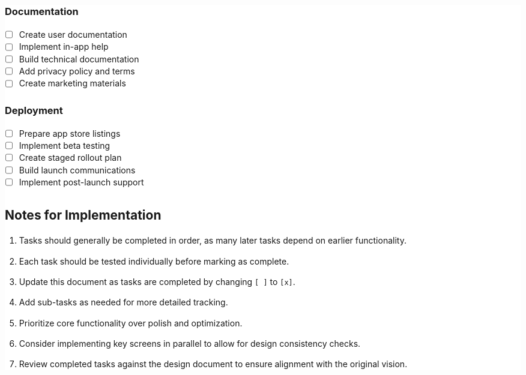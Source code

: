 ### Documentation
- [ ] Create user documentation
- [ ] Implement in-app help
- [ ] Build technical documentation
- [ ] Add privacy policy and terms
- [ ] Create marketing materials

### Deployment
- [ ] Prepare app store listings
- [ ] Implement beta testing
- [ ] Create staged rollout plan
- [ ] Build launch communications
- [ ] Implement post-launch support

## Notes for Implementation

1. Tasks should generally be completed in order, as many later tasks depend on earlier functionality.

2. Each task should be tested individually before marking as complete.

3. Update this document as tasks are completed by changing `[ ]` to `[x]`.

4. Add sub-tasks as needed for more detailed tracking.

5. Prioritize core functionality over polish and optimization.

6. Consider implementing key screens in parallel to allow for design consistency checks.

7. Review completed tasks against the design document to ensure alignment with the original vision.